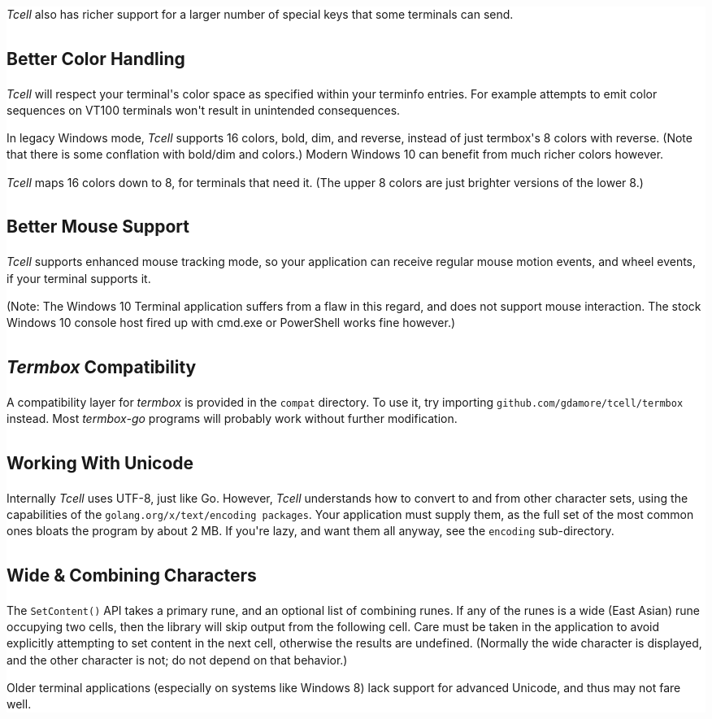 _Tcell_ also has richer support for a larger number of special keys that some
terminals can send.

## Better Color Handling

_Tcell_ will respect your terminal's color space as specified within your terminfo entries.
For example attempts to emit color sequences on VT100 terminals
won't result in unintended consequences.

In legacy Windows mode, _Tcell_ supports 16 colors, bold, dim, and reverse,
instead of just termbox's 8 colors with reverse.  (Note that there is some
conflation with bold/dim and colors.)
Modern Windows 10 can benefit from much richer colors however.

_Tcell_ maps 16 colors down to 8, for terminals that need it.
(The upper 8 colors are just brighter versions of the lower 8.)

## Better Mouse Support

_Tcell_ supports enhanced mouse tracking mode, so your application can receive
regular mouse motion events, and wheel events, if your terminal supports it.

(Note: The Windows 10 Terminal application suffers from a flaw in this regard,
and does not support mouse interaction.  The stock Windows 10 console host
fired up with cmd.exe or PowerShell works fine however.)

## _Termbox_ Compatibility

A compatibility layer for _termbox_ is provided in the `compat` directory.
To use it, try importing `github.com/gdamore/tcell/termbox` instead.
Most _termbox-go_ programs will probably work without further modification.

## Working With Unicode

Internally _Tcell_ uses UTF-8, just like Go.
However, _Tcell_ understands how to
convert to and from other character sets, using the capabilities of
the `golang.org/x/text/encoding packages`.
Your application must supply
them, as the full set of the most common ones bloats the program by about 2 MB.
If you're lazy, and want them all anyway, see the `encoding` sub-directory.

## Wide & Combining Characters

The `SetContent()` API takes a primary rune, and an optional list of combining runes.
If any of the runes is a wide (East Asian) rune occupying two cells,
then the library will skip output from the following cell. Care must be
taken in the application to avoid explicitly attempting to set content in the
next cell, otherwise the results are undefined.  (Normally the wide character
is displayed, and the other character is not; do not depend on that behavior.)

Older terminal applications (especially on systems like Windows 8) lack support
for advanced Unicode, and thus may not fare well.
